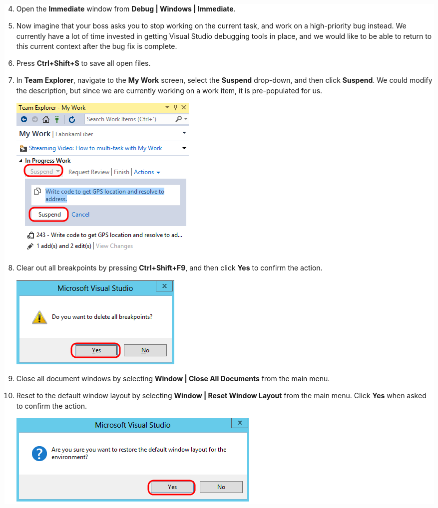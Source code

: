 4.  Open the **Immediate** window from **Debug | Windows | Immediate**.

5.  Now imagine that your boss asks you to stop working on the current
    task, and work on a high-priority bug instead. We currently have a
    lot of time invested in getting Visual Studio debugging tools in
    place, and we would like to be able to return to this current
    context after the bug fix is complete.

6.  Press **Ctrl+Shift+S** to save all open files.

7.  In **Team Explorer**, navigate to the **My Work** screen, select the
    **Suspend** drop-down, and then click **Suspend**. We could modify
    the description, but since we are currently working on a work
    item, it is pre-populated for us.

    <img src="media/image44.png" width="345" height="302" />

8.  Clear out all breakpoints by pressing **Ctrl+Shift+F9**, and then
    click **Yes** to confirm the action.

    <img src="media/image45.png" width="316" height="168" />

9.  Close all document windows by selecting **Window | Close All
    Documents** from the main menu.

10. Reset to the default window layout by selecting **Window | Reset
    Window Layout** from the main menu. Click **Yes** when asked to
    confirm the action.

    <img src="media/image46.png" width="466" height="167" />
